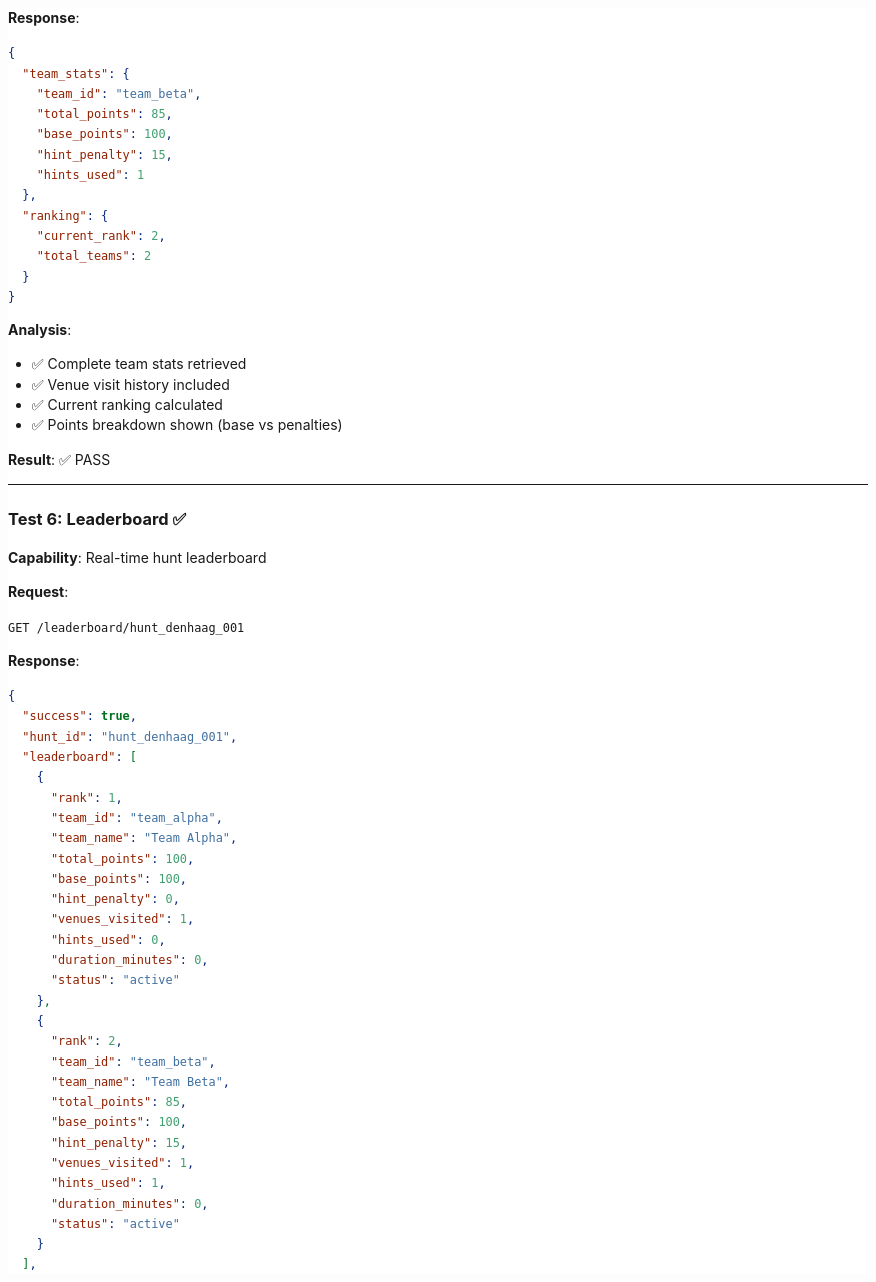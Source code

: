 **Response**:
```json
{
  "team_stats": {
    "team_id": "team_beta",
    "total_points": 85,
    "base_points": 100,
    "hint_penalty": 15,
    "hints_used": 1
  },
  "ranking": {
    "current_rank": 2,
    "total_teams": 2
  }
}
```

**Analysis**:
- ✅ Complete team stats retrieved
- ✅ Venue visit history included
- ✅ Current ranking calculated
- ✅ Points breakdown shown (base vs penalties)

**Result**: ✅ PASS

---

### Test 6: Leaderboard ✅

**Capability**: Real-time hunt leaderboard

**Request**:
```bash
GET /leaderboard/hunt_denhaag_001
```

**Response**:
```json
{
  "success": true,
  "hunt_id": "hunt_denhaag_001",
  "leaderboard": [
    {
      "rank": 1,
      "team_id": "team_alpha",
      "team_name": "Team Alpha",
      "total_points": 100,
      "base_points": 100,
      "hint_penalty": 0,
      "venues_visited": 1,
      "hints_used": 0,
      "duration_minutes": 0,
      "status": "active"
    },
    {
      "rank": 2,
      "team_id": "team_beta",
      "team_name": "Team Beta",
      "total_points": 85,
      "base_points": 100,
      "hint_penalty": 15,
      "venues_visited": 1,
      "hints_used": 1,
      "duration_minutes": 0,
      "status": "active"
    }
  ],
```
